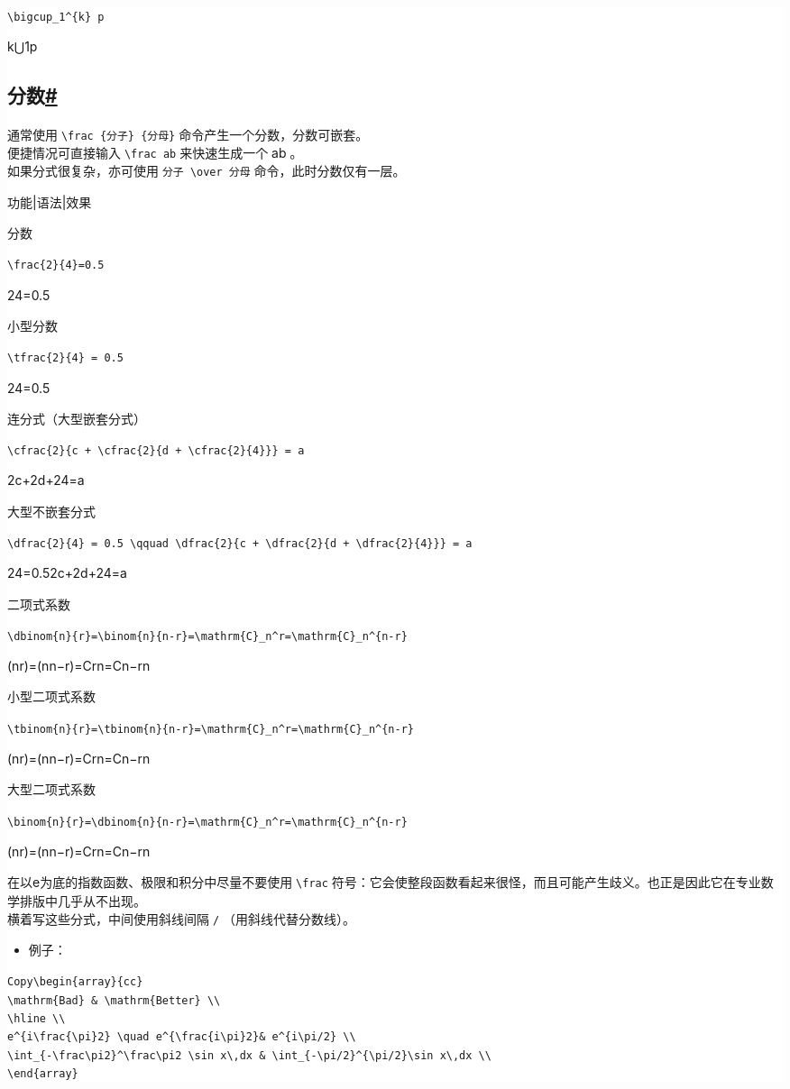 `\bigcup_1^{k} p`

k⋃1p

## 分数[#](https://www.cnblogs.com/1024th/p/11623258.html#446099091)

通常使用 `\frac {分子} {分母}` 命令产生一个分数，分数可嵌套。  
便捷情况可直接输入 `\frac ab` 来快速生成一个 ab 。  
如果分式很复杂，亦可使用 `分子 \over 分母` 命令，此时分数仅有一层。

功能|语法|效果

分数

`\frac{2}{4}=0.5`

24\=0.5

小型分数

`\tfrac{2}{4} = 0.5`

24\=0.5

连分式（大型嵌套分式）

`\cfrac{2}{c + \cfrac{2}{d + \cfrac{2}{4}}} = a`

2c+2d+24\=a

大型不嵌套分式

`\dfrac{2}{4} = 0.5 \qquad \dfrac{2}{c + \dfrac{2}{d + \dfrac{2}{4}}} = a`

24\=0.52c+2d+24\=a

二项式系数

`\dbinom{n}{r}=\binom{n}{n-r}=\mathrm{C}_n^r=\mathrm{C}_n^{n-r}`

(nr)\=(nn−r)\=Crn\=Cn−rn

小型二项式系数

`\tbinom{n}{r}=\tbinom{n}{n-r}=\mathrm{C}_n^r=\mathrm{C}_n^{n-r}`

(nr)\=(nn−r)\=Crn\=Cn−rn

大型二项式系数

`\binom{n}{r}=\dbinom{n}{n-r}=\mathrm{C}_n^r=\mathrm{C}_n^{n-r}`

(nr)\=(nn−r)\=Crn\=Cn−rn

在以e为底的指数函数、极限和积分中尽量不要使用 `\frac` 符号：它会使整段函数看起来很怪，而且可能产生歧义。也正是因此它在专业数学排版中几乎从不出现。  
横着写这些分式，中间使用斜线间隔 `/` （用斜线代替分数线）。

-   例子：

```
Copy\begin{array}{cc}
\mathrm{Bad} & \mathrm{Better} \\
\hline \\
e^{i\frac{\pi}2} \quad e^{\frac{i\pi}2}& e^{i\pi/2} \\
\int_{-\frac\pi2}^\frac\pi2 \sin x\,dx & \int_{-\pi/2}^{\pi/2}\sin x\,dx \\
\end{array}
```
